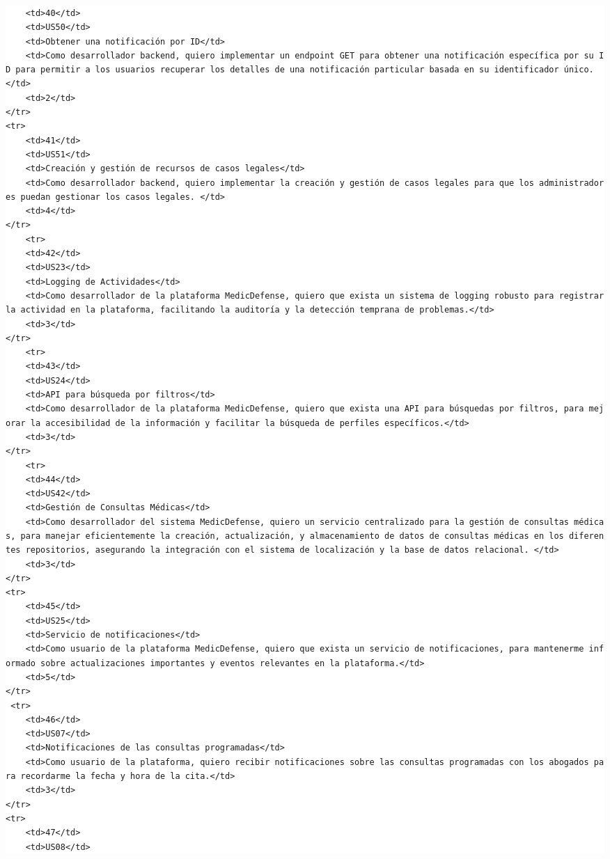         <td>40</td>
        <td>US50</td>
        <td>Obtener una notificación por ID</td>
        <td>Como desarrollador backend, quiero implementar un endpoint GET para obtener una notificación específica por su ID para permitir a los usuarios recuperar los detalles de una notificación particular basada en su identificador único. </td>
        <td>2</td>
    </tr>
    <tr>
        <td>41</td>
        <td>US51</td>
        <td>Creación y gestión de recursos de casos legales</td>
        <td>Como desarrollador backend, quiero implementar la creación y gestión de casos legales para que los administradores puedan gestionar los casos legales. </td>
        <td>4</td>
    </tr>
        <tr>
        <td>42</td>
        <td>US23</td>
        <td>Logging de Actividades</td>
        <td>Como desarrollador de la plataforma MedicDefense, quiero que exista un sistema de logging robusto para registrar la actividad en la plataforma, facilitando la auditoría y la detección temprana de problemas.</td>
        <td>3</td>
    </tr>
        <tr>
        <td>43</td>
        <td>US24</td>
        <td>API para búsqueda por filtros</td>
        <td>Como desarrollador de la plataforma MedicDefense, quiero que exista una API para búsquedas por filtros, para mejorar la accesibilidad de la información y facilitar la búsqueda de perfiles específicos.</td>
        <td>3</td>
    </tr>
        <tr>
        <td>44</td>
        <td>US42</td>
        <td>Gestión de Consultas Médicas</td>
        <td>Como desarrollador del sistema MedicDefense, quiero un servicio centralizado para la gestión de consultas médicas, para manejar eficientemente la creación, actualización, y almacenamiento de datos de consultas médicas en los diferentes repositorios, asegurando la integración con el sistema de localización y la base de datos relacional. </td>
        <td>3</td>
    </tr>
    <tr>
        <td>45</td>
        <td>US25</td>
        <td>Servicio de notificaciones</td>
        <td>Como usuario de la plataforma MedicDefense, quiero que exista un servicio de notificaciones, para mantenerme informado sobre actualizaciones importantes y eventos relevantes en la plataforma.</td>
        <td>5</td>
    </tr>
     <tr>
        <td>46</td>
        <td>US07</td>
        <td>Notificaciones de las consultas programadas</td>
        <td>Como usuario de la plataforma, quiero recibir notificaciones sobre las consultas programadas con los abogados para recordarme la fecha y hora de la cita.</td>
        <td>3</td>
    </tr>
    <tr>
        <td>47</td>
        <td>US08</td>